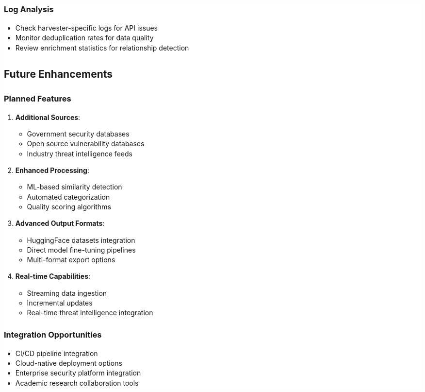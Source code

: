 ### Log Analysis

- Check harvester-specific logs for API issues
- Monitor deduplication rates for data quality
- Review enrichment statistics for relationship detection

## Future Enhancements

### Planned Features

1. **Additional Sources**: 
   - Government security databases
   - Open source vulnerability databases
   - Industry threat intelligence feeds

2. **Enhanced Processing**:
   - ML-based similarity detection
   - Automated categorization
   - Quality scoring algorithms

3. **Advanced Output Formats**:
   - HuggingFace datasets integration
   - Direct model fine-tuning pipelines
   - Multi-format export options

4. **Real-time Capabilities**:
   - Streaming data ingestion
   - Incremental updates
   - Real-time threat intelligence integration

### Integration Opportunities

- CI/CD pipeline integration
- Cloud-native deployment options
- Enterprise security platform integration
- Academic research collaboration tools